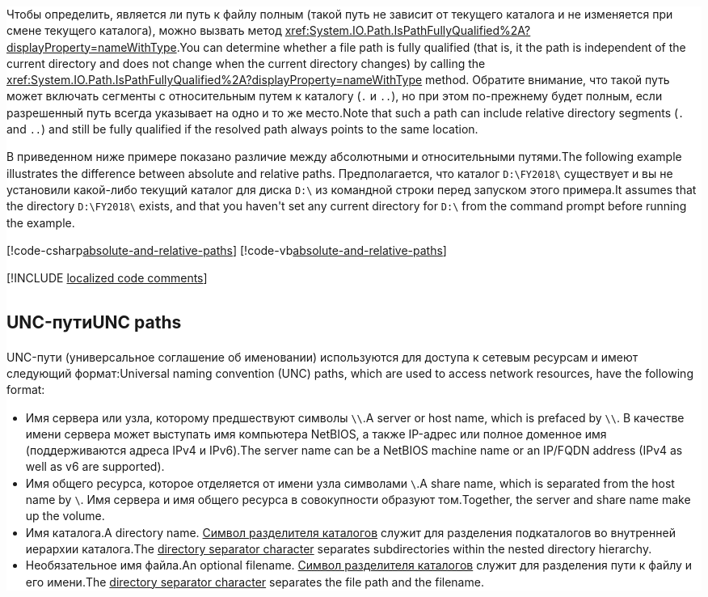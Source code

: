 <span data-ttu-id="7ccce-130">Чтобы определить, является ли путь к файлу полным (такой путь не зависит от текущего каталога и не изменяется при смене текущего каталога), можно вызвать метод <xref:System.IO.Path.IsPathFullyQualified%2A?displayProperty=nameWithType>.</span><span class="sxs-lookup"><span data-stu-id="7ccce-130">You can determine whether a file path is fully qualified (that is, it the path is independent of the current directory and does not change when the current directory changes) by calling the <xref:System.IO.Path.IsPathFullyQualified%2A?displayProperty=nameWithType> method.</span></span> <span data-ttu-id="7ccce-131">Обратите внимание, что такой путь может включать сегменты с относительным путем к каталогу (`.` и `..`), но при этом по-прежнему будет полным, если разрешенный путь всегда указывает на одно и то же место.</span><span class="sxs-lookup"><span data-stu-id="7ccce-131">Note that such a path can include relative directory segments (`.` and `..`) and still be fully qualified if the resolved path always points to the same location.</span></span>

<span data-ttu-id="7ccce-132">В приведенном ниже примере показано различие между абсолютными и относительными путями.</span><span class="sxs-lookup"><span data-stu-id="7ccce-132">The following example illustrates the difference between absolute and relative paths.</span></span> <span data-ttu-id="7ccce-133">Предполагается, что каталог `D:\FY2018\` существует и вы не установили какой-либо текущий каталог для диска `D:\` из командной строки перед запуском этого примера.</span><span class="sxs-lookup"><span data-stu-id="7ccce-133">It assumes that the directory `D:\FY2018\` exists, and that you haven't set any current directory for `D:\` from the command prompt before running the example.</span></span>

[!code-csharp[absolute-and-relative-paths](~/samples/snippets/standard/io/file-names/cs/paths.cs)]
[!code-vb[absolute-and-relative-paths](~/samples/snippets/standard/io/file-names/vb/paths.vb)]

[!INCLUDE [localized code comments](../../../includes/code-comments-loc.md)]

## <a name="unc-paths"></a><span data-ttu-id="7ccce-134">UNC-пути</span><span class="sxs-lookup"><span data-stu-id="7ccce-134">UNC paths</span></span>

<span data-ttu-id="7ccce-135">UNC-пути (универсальное соглашение об именовании) используются для доступа к сетевым ресурсам и имеют следующий формат:</span><span class="sxs-lookup"><span data-stu-id="7ccce-135">Universal naming convention (UNC) paths, which are used to access network resources, have the following format:</span></span>

- <span data-ttu-id="7ccce-136">Имя сервера или узла, которому предшествуют символы `\\`.</span><span class="sxs-lookup"><span data-stu-id="7ccce-136">A server or host name, which is prefaced by `\\`.</span></span> <span data-ttu-id="7ccce-137">В качестве имени сервера может выступать имя компьютера NetBIOS, а также IP-адрес или полное доменное имя (поддерживаются адреса IPv4 и IPv6).</span><span class="sxs-lookup"><span data-stu-id="7ccce-137">The server name can be a NetBIOS machine name or an IP/FQDN address (IPv4 as well as v6 are supported).</span></span>
- <span data-ttu-id="7ccce-138">Имя общего ресурса, которое отделяется от имени узла символами `\`.</span><span class="sxs-lookup"><span data-stu-id="7ccce-138">A share name, which is separated from the host name by `\`.</span></span> <span data-ttu-id="7ccce-139">Имя сервера и имя общего ресурса в совокупности образуют том.</span><span class="sxs-lookup"><span data-stu-id="7ccce-139">Together, the server and share name make up the volume.</span></span>
- <span data-ttu-id="7ccce-140">Имя каталога.</span><span class="sxs-lookup"><span data-stu-id="7ccce-140">A directory name.</span></span> <span data-ttu-id="7ccce-141">[Символ разделителя каталогов](<xref:System.IO.Path.DirectorySeparatorChar>) служит для разделения подкаталогов во внутренней иерархии каталога.</span><span class="sxs-lookup"><span data-stu-id="7ccce-141">The [directory separator character](<xref:System.IO.Path.DirectorySeparatorChar>) separates subdirectories within the nested directory hierarchy.</span></span>
- <span data-ttu-id="7ccce-142">Необязательное имя файла.</span><span class="sxs-lookup"><span data-stu-id="7ccce-142">An optional filename.</span></span> <span data-ttu-id="7ccce-143">[Символ разделителя каталогов](<xref:System.IO.Path.DirectorySeparatorChar>) служит для разделения пути к файлу и его имени.</span><span class="sxs-lookup"><span data-stu-id="7ccce-143">The [directory separator character](<xref:System.IO.Path.DirectorySeparatorChar>) separates the file path and the filename.</span></span>
